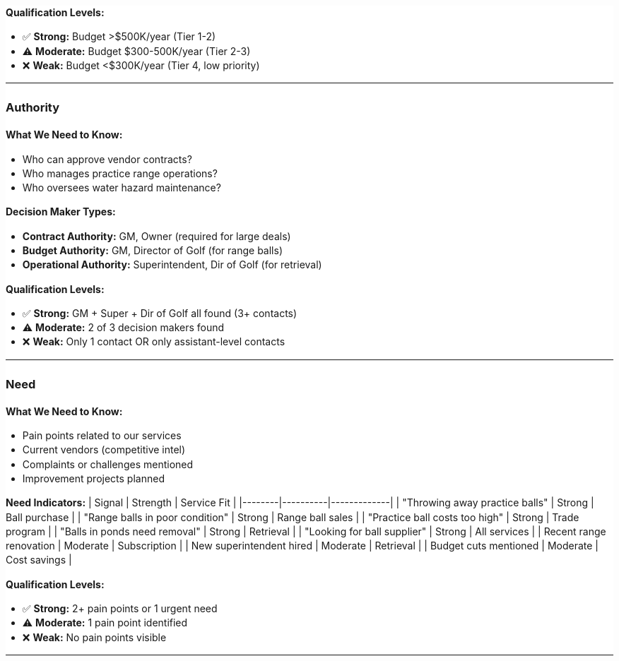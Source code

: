 **Qualification Levels:**
- ✅ **Strong:** Budget >$500K/year (Tier 1-2)
- ⚠️ **Moderate:** Budget $300-500K/year (Tier 2-3)
- ❌ **Weak:** Budget <$300K/year (Tier 4, low priority)

---

### Authority

**What We Need to Know:**
- Who can approve vendor contracts?
- Who manages practice range operations?
- Who oversees water hazard maintenance?

**Decision Maker Types:**
- **Contract Authority:** GM, Owner (required for large deals)
- **Budget Authority:** GM, Director of Golf (for range balls)
- **Operational Authority:** Superintendent, Dir of Golf (for retrieval)

**Qualification Levels:**
- ✅ **Strong:** GM + Super + Dir of Golf all found (3+ contacts)
- ⚠️ **Moderate:** 2 of 3 decision makers found
- ❌ **Weak:** Only 1 contact OR only assistant-level contacts

---

### Need

**What We Need to Know:**
- Pain points related to our services
- Current vendors (competitive intel)
- Complaints or challenges mentioned
- Improvement projects planned

**Need Indicators:**
| Signal | Strength | Service Fit |
|--------|----------|-------------|
| "Throwing away practice balls" | Strong | Ball purchase |
| "Range balls in poor condition" | Strong | Range ball sales |
| "Practice ball costs too high" | Strong | Trade program |
| "Balls in ponds need removal" | Strong | Retrieval |
| "Looking for ball supplier" | Strong | All services |
| Recent range renovation | Moderate | Subscription |
| New superintendent hired | Moderate | Retrieval |
| Budget cuts mentioned | Moderate | Cost savings |

**Qualification Levels:**
- ✅ **Strong:** 2+ pain points or 1 urgent need
- ⚠️ **Moderate:** 1 pain point identified
- ❌ **Weak:** No pain points visible

---